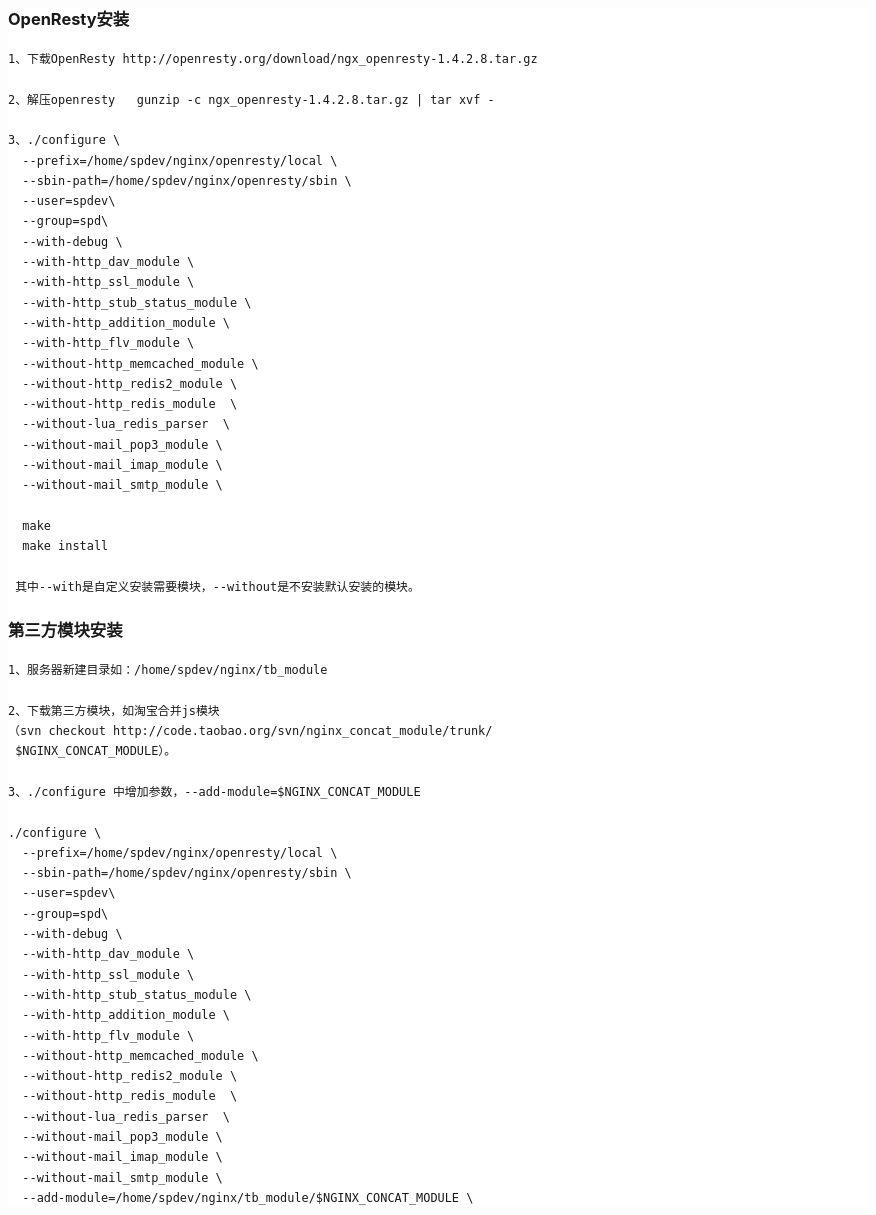 ### OpenResty安装
	
	1、下载OpenResty http://openresty.org/download/ngx_openresty-1.4.2.8.tar.gz
	
	2、解压openresty   gunzip -c ngx_openresty-1.4.2.8.tar.gz | tar xvf -

	3、./configure \
	  --prefix=/home/spdev/nginx/openresty/local \
	  --sbin-path=/home/spdev/nginx/openresty/sbin \
	  --user=spdev\
	  --group=spd\
	  --with-debug \
	  --with-http_dav_module \
	  --with-http_ssl_module \
	  --with-http_stub_status_module \
	  --with-http_addition_module \
	  --with-http_flv_module \
	  --without-http_memcached_module \
	  --without-http_redis2_module \
	  --without-http_redis_module  \
	  --without-lua_redis_parser  \
	  --without-mail_pop3_module \
	  --without-mail_imap_module \
	  --without-mail_smtp_module \
      
      make
      make install

     其中--with是自定义安装需要模块，--without是不安装默认安装的模块。

### 第三方模块安装
	
	1、服务器新建目录如：/home/spdev/nginx/tb_module
  
	2、下载第三方模块，如淘宝合并js模块
	（svn checkout http://code.taobao.org/svn/nginx_concat_module/trunk/ 
	 $NGINX_CONCAT_MODULE）。

	3、./configure 中增加参数，--add-module=$NGINX_CONCAT_MODULE

	./configure \
	  --prefix=/home/spdev/nginx/openresty/local \
	  --sbin-path=/home/spdev/nginx/openresty/sbin \
	  --user=spdev\
	  --group=spd\
	  --with-debug \
	  --with-http_dav_module \
	  --with-http_ssl_module \
	  --with-http_stub_status_module \
	  --with-http_addition_module \
	  --with-http_flv_module \
	  --without-http_memcached_module \
	  --without-http_redis2_module \
	  --without-http_redis_module  \
	  --without-lua_redis_parser  \
	  --without-mail_pop3_module \
	  --without-mail_imap_module \
	  --without-mail_smtp_module \
	  --add-module=/home/spdev/nginx/tb_module/$NGINX_CONCAT_MODULE \
